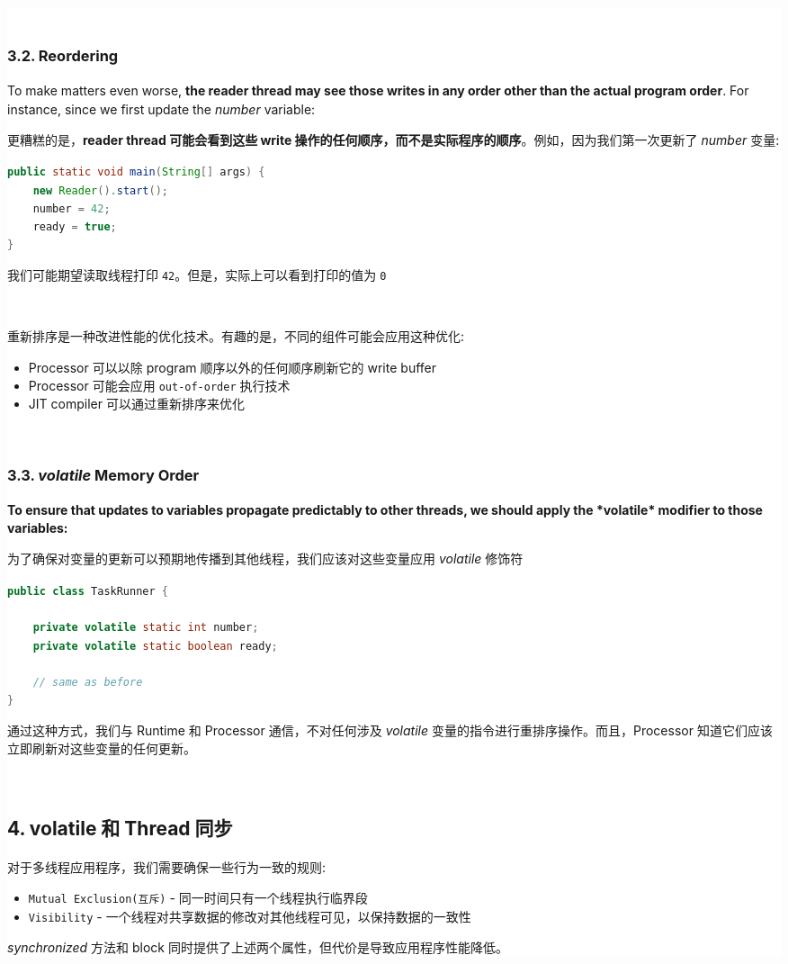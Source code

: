 &nbsp;

### 3.2. Reordering

To make matters even worse, **the reader thread may see those writes in any order other than the actual program order**. For instance, since we first update the *number* variable:

更糟糕的是，**reader thread 可能会看到这些 write 操作的任何顺序，而不是实际程序的顺序**。例如，因为我们第一次更新了 *number* 变量:

```java
public static void main(String[] args) { 
    new Reader().start();
    number = 42; 
    ready = true; 
}
```

我们可能期望读取线程打印 `42`。但是，实际上可以看到打印的值为 `0`

&nbsp;

重新排序是一种改进性能的优化技术。有趣的是，不同的组件可能会应用这种优化:

- Processor 可以以除 program 顺序以外的任何顺序刷新它的 write buffer
- Processor 可能会应用 `out-of-order` 执行技术
- JIT compiler 可以通过重新排序来优化

&nbsp;

### 3.3. *volatile* Memory Order

**To ensure that updates to variables propagate predictably to other threads, we should apply the \*volatile\* modifier to those variables:**

为了确保对变量的更新可以预期地传播到其他线程，我们应该对这些变量应用 $volatile$ 修饰符

```java
public class TaskRunner {

    private volatile static int number;
    private volatile static boolean ready;

    // same as before
}
```

通过这种方式，我们与 Runtime 和 Processor 通信，不对任何涉及 *volatile* 变量的指令进行重排序操作。而且，Processor 知道它们应该立即刷新对这些变量的任何更新。

&nbsp;

## 4. volatile 和 Thread 同步

对于多线程应用程序，我们需要确保一些行为一致的规则:

- `Mutual Exclusion(互斥)` - 同一时间只有一个线程执行临界段
- `Visibility` - 一个线程对共享数据的修改对其他线程可见，以保持数据的一致性

*synchronized* 方法和 block 同时提供了上述两个属性，但代价是导致应用程序性能降低。
